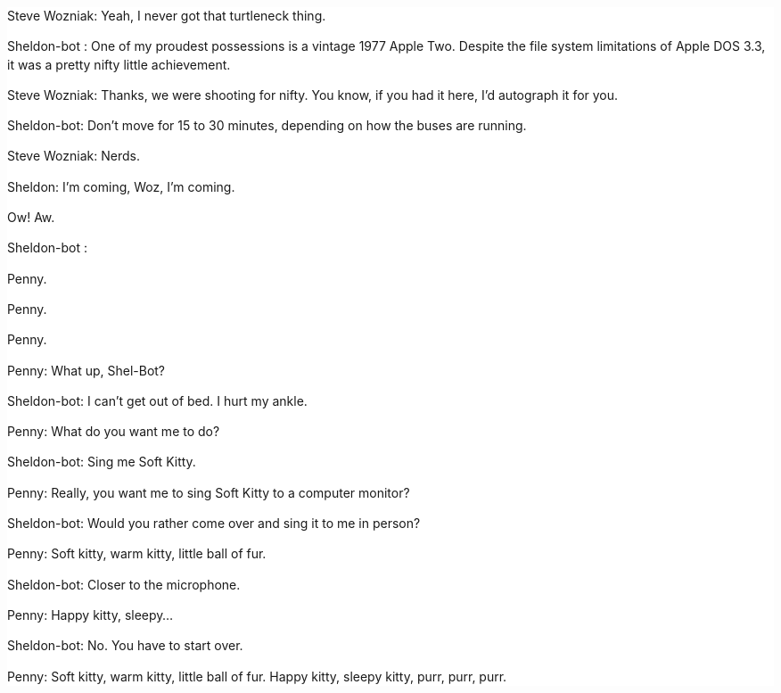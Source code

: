 Steve Wozniak: Yeah, I never got that turtleneck thing.

Sheldon-bot : One of my proudest possessions is a vintage 1977 Apple Two. Despite the file system limitations of Apple DOS 3.3, it was a pretty nifty little achievement.

Steve Wozniak: Thanks, we were shooting for nifty. You know, if you had it here, I’d autograph it for you.

Sheldon-bot: Don’t move for 15 to 30 minutes, depending on how the buses are running.

Steve Wozniak: Nerds.

Sheldon: I’m coming, Woz, I’m coming. 

Ow! Aw.

Sheldon-bot : 

Penny. 

Penny. 

Penny.

Penny: What up, Shel-Bot?

Sheldon-bot: I can’t get out of bed. I hurt my ankle.

Penny: What do you want me to do?

Sheldon-bot: Sing me Soft Kitty.

Penny: Really, you want me to sing Soft Kitty to a computer monitor?

Sheldon-bot: Would you rather come over and sing it to me in person?

Penny: Soft kitty, warm kitty, little ball of fur.

Sheldon-bot: Closer to the microphone.

Penny: Happy kitty, sleepy…

Sheldon-bot: No. You have to start over.

Penny: Soft kitty, warm kitty, little ball of fur. Happy kitty, sleepy kitty, purr, purr, purr.

 

